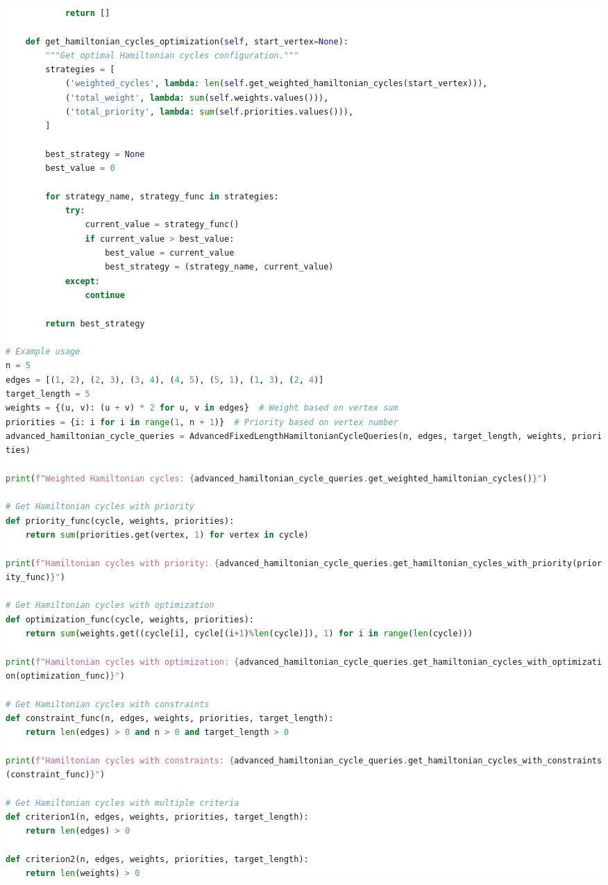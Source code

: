 ```python
            return []
    
    def get_hamiltonian_cycles_optimization(self, start_vertex=None):
        """Get optimal Hamiltonian cycles configuration."""
        strategies = [
            ('weighted_cycles', lambda: len(self.get_weighted_hamiltonian_cycles(start_vertex))),
            ('total_weight', lambda: sum(self.weights.values())),
            ('total_priority', lambda: sum(self.priorities.values())),
        ]
        
        best_strategy = None
        best_value = 0
        
        for strategy_name, strategy_func in strategies:
            try:
                current_value = strategy_func()
                if current_value > best_value:
                    best_value = current_value
                    best_strategy = (strategy_name, current_value)
            except:
                continue
        
        return best_strategy

# Example usage
n = 5
edges = [(1, 2), (2, 3), (3, 4), (4, 5), (5, 1), (1, 3), (2, 4)]
target_length = 5
weights = {(u, v): (u + v) * 2 for u, v in edges}  # Weight based on vertex sum
priorities = {i: i for i in range(1, n + 1)}  # Priority based on vertex number
advanced_hamiltonian_cycle_queries = AdvancedFixedLengthHamiltonianCycleQueries(n, edges, target_length, weights, priorities)

print(f"Weighted Hamiltonian cycles: {advanced_hamiltonian_cycle_queries.get_weighted_hamiltonian_cycles()}")

# Get Hamiltonian cycles with priority
def priority_func(cycle, weights, priorities):
    return sum(priorities.get(vertex, 1) for vertex in cycle)

print(f"Hamiltonian cycles with priority: {advanced_hamiltonian_cycle_queries.get_hamiltonian_cycles_with_priority(priority_func)}")

# Get Hamiltonian cycles with optimization
def optimization_func(cycle, weights, priorities):
    return sum(weights.get((cycle[i], cycle[(i+1)%len(cycle)]), 1) for i in range(len(cycle)))

print(f"Hamiltonian cycles with optimization: {advanced_hamiltonian_cycle_queries.get_hamiltonian_cycles_with_optimization(optimization_func)}")

# Get Hamiltonian cycles with constraints
def constraint_func(n, edges, weights, priorities, target_length):
    return len(edges) > 0 and n > 0 and target_length > 0

print(f"Hamiltonian cycles with constraints: {advanced_hamiltonian_cycle_queries.get_hamiltonian_cycles_with_constraints(constraint_func)}")

# Get Hamiltonian cycles with multiple criteria
def criterion1(n, edges, weights, priorities, target_length):
    return len(edges) > 0

def criterion2(n, edges, weights, priorities, target_length):
    return len(weights) > 0
```